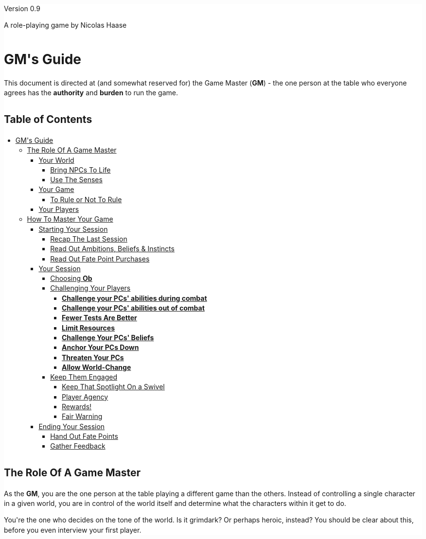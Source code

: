 Version 0.9

A role-playing game by Nicolas Haase

# GM's Guide
This document is directed at (and somewhat reserved for) the Game Master (**GM**) - the one person at the table who everyone agrees has the **authority** and **burden** to run the game. 

## Table of Contents 
- [GM's Guide](#gms-guide)
  - [The Role Of A Game Master](#the-role-of-a-game-master)
    - [Your World](#your-world)
      - [Bring NPCs To Life](#bring-npcs-to-life)
      - [Use The Senses](#use-the-senses)
    - [Your Game](#your-game)
      - [To Rule or Not To Rule](#to-rule-or-not-to-rule)
    - [Your Players](#your-players)
  - [How To Master Your Game](#how-to-master-your-game)
    - [Starting Your Session](#starting-your-session)
      - [Recap The Last Session](#recap-the-last-session)
      - [Read Out Ambitions, Beliefs & Instincts](#read-out-ambitions-beliefs--instincts)
      - [Read Out Fate Point Purchases](#read-out-fate-point-purchases)
    - [Your Session](#your-session)
      - [Choosing **Ob**](#choosing-ob)
      - [Challenging Your Players](#challenging-your-players)
        - [**Challenge your PCs' abilities during combat**](#challenge-your-pcs-abilities-during-combat)
        - [**Challenge your PCs' abilities out of combat**](#challenge-your-pcs-abilities-out-of-combat)
        - [**Fewer Tests Are Better**](#fewer-tests-are-better)
        - [**Limit Resources**](#limit-resources)
        - [**Challenge Your PCs' Beliefs**](#challenge-your-pcs-beliefs)
        - [**Anchor Your PCs Down**](#anchor-your-pcs-down)
        - [**Threaten Your PCs**](#threaten-your-pcs)
        - [**Allow World-Change**](#allow-world-change)
      - [Keep Them Engaged](#keep-them-engaged)
        - [Keep That Spotlight On a Swivel](#keep-that-spotlight-on-a-swivel)
        - [Player Agency](#player-agency)
        - [Rewards!](#rewards)
        - [Fair Warning](#fair-warning)
    - [Ending Your Session](#ending-your-session)
      - [Hand Out Fate Points](#hand-out-fate-points)
      - [Gather Feedback](#gather-feedback)

## The Role Of A Game Master
As the **GM**, you are the one person at the table playing a different game than the others. Instead of controlling a single character in a given world, you are in control of the world itself and determine what the characters within it get to do. 

You're the one who decides on the tone of the world. Is it grimdark? Or perhaps heroic, instead? You should be clear about this, before you even interview your first player. 
